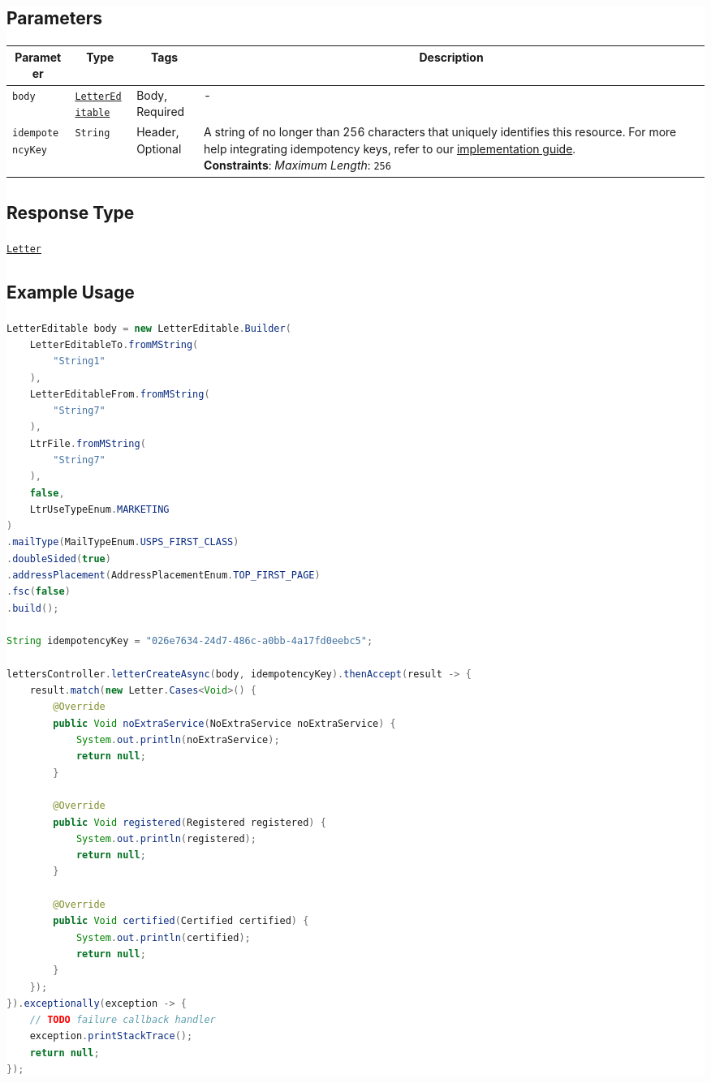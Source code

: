 ## Parameters

| Parameter | Type | Tags | Description |
|  --- | --- | --- | --- |
| `body` | [`LetterEditable`](../../doc/models/letter-editable.md) | Body, Required | - |
| `idempotencyKey` | `String` | Header, Optional | A string of no longer than 256 characters that uniquely identifies this resource. For more help integrating idempotency keys, refer to our <a href="https://help.lob.com/print-and-mail/building-a-mail-strategy/managing-mail-settings#idempotent-requests-12" target="_blank">implementation guide</a>.<br>**Constraints**: *Maximum Length*: `256` |

## Response Type

[`Letter`](../../doc/models/containers/letter.md)

## Example Usage

```java
LetterEditable body = new LetterEditable.Builder(
    LetterEditableTo.fromMString(
        "String1"
    ),
    LetterEditableFrom.fromMString(
        "String7"
    ),
    LtrFile.fromMString(
        "String7"
    ),
    false,
    LtrUseTypeEnum.MARKETING
)
.mailType(MailTypeEnum.USPS_FIRST_CLASS)
.doubleSided(true)
.addressPlacement(AddressPlacementEnum.TOP_FIRST_PAGE)
.fsc(false)
.build();

String idempotencyKey = "026e7634-24d7-486c-a0bb-4a17fd0eebc5";

lettersController.letterCreateAsync(body, idempotencyKey).thenAccept(result -> {
    result.match(new Letter.Cases<Void>() {
        @Override
        public Void noExtraService(NoExtraService noExtraService) {
            System.out.println(noExtraService);
            return null;
        }

        @Override
        public Void registered(Registered registered) {
            System.out.println(registered);
            return null;
        }

        @Override
        public Void certified(Certified certified) {
            System.out.println(certified);
            return null;
        }
    });
}).exceptionally(exception -> {
    // TODO failure callback handler
    exception.printStackTrace();
    return null;
});
```
